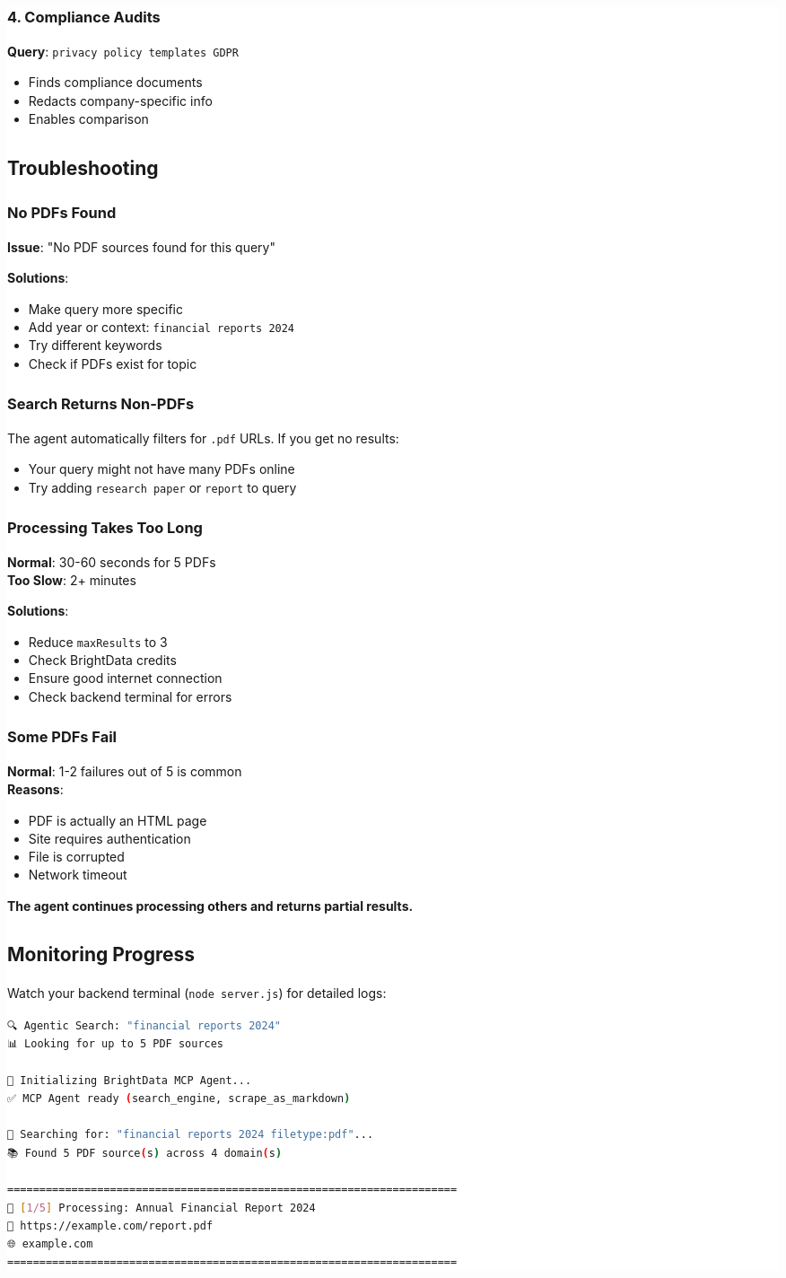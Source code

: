 ### 4. Compliance Audits
**Query**: `privacy policy templates GDPR`
- Finds compliance documents
- Redacts company-specific info
- Enables comparison

## Troubleshooting

### No PDFs Found

**Issue**: "No PDF sources found for this query"

**Solutions**:
- Make query more specific
- Add year or context: `financial reports 2024`
- Try different keywords
- Check if PDFs exist for topic

### Search Returns Non-PDFs

The agent automatically filters for `.pdf` URLs. If you get no results:
- Your query might not have many PDFs online
- Try adding `research paper` or `report` to query

### Processing Takes Too Long

**Normal**: 30-60 seconds for 5 PDFs  
**Too Slow**: 2+ minutes

**Solutions**:
- Reduce `maxResults` to 3
- Check BrightData credits
- Ensure good internet connection
- Check backend terminal for errors

### Some PDFs Fail

**Normal**: 1-2 failures out of 5 is common  
**Reasons**:
- PDF is actually an HTML page
- Site requires authentication
- File is corrupted
- Network timeout

**The agent continues processing others and returns partial results.**

## Monitoring Progress

Watch your backend terminal (`node server.js`) for detailed logs:

```bash
🔍 Agentic Search: "financial reports 2024"
📊 Looking for up to 5 PDF sources

🤖 Initializing BrightData MCP Agent...
✅ MCP Agent ready (search_engine, scrape_as_markdown)

🔎 Searching for: "financial reports 2024 filetype:pdf"...
📚 Found 5 PDF source(s) across 4 domain(s)

======================================================================
📄 [1/5] Processing: Annual Financial Report 2024
🔗 https://example.com/report.pdf
🌐 example.com
======================================================================
```
